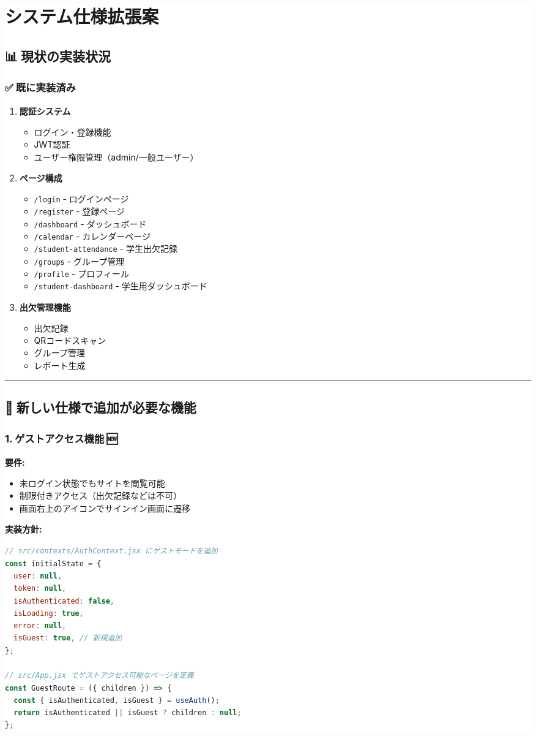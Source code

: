 # システム仕様拡張案

## 📊 現状の実装状況

### ✅ 既に実装済み

1. **認証システム**
   - ログイン・登録機能
   - JWT認証
   - ユーザー権限管理（admin/一般ユーザー）
   
2. **ページ構成**
   - `/login` - ログインページ
   - `/register` - 登録ページ
   - `/dashboard` - ダッシュボード
   - `/calendar` - カレンダーページ
   - `/student-attendance` - 学生出欠記録
   - `/groups` - グループ管理
   - `/profile` - プロフィール
   - `/student-dashboard` - 学生用ダッシュボード

3. **出欠管理機能**
   - 出欠記録
   - QRコードスキャン
   - グループ管理
   - レポート生成

---

## 🎯 新しい仕様で追加が必要な機能

### 1. ゲストアクセス機能 🆕

**要件:**
- 未ログイン状態でもサイトを閲覧可能
- 制限付きアクセス（出欠記録などは不可）
- 画面右上のアイコンでサインイン画面に遷移

**実装方針:**
```jsx
// src/contexts/AuthContext.jsx にゲストモードを追加
const initialState = {
  user: null,
  token: null,
  isAuthenticated: false,
  isLoading: true,
  error: null,
  isGuest: true, // 新規追加
};

// src/App.jsx でゲストアクセス可能なページを定義
const GuestRoute = ({ children }) => {
  const { isAuthenticated, isGuest } = useAuth();
  return isAuthenticated || isGuest ? children : null;
};
```
